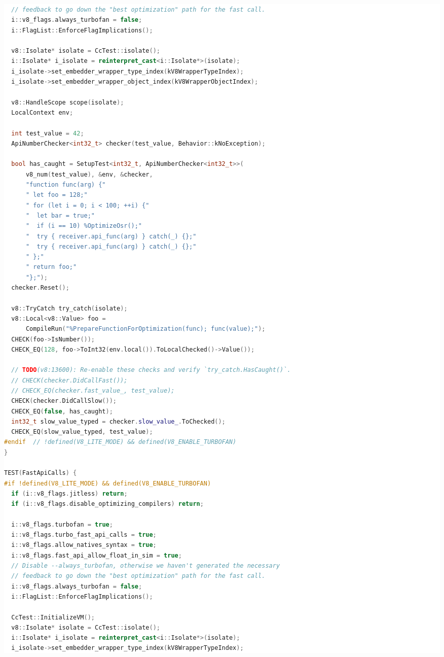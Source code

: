 ```cpp
  // feedback to go down the "best optimization" path for the fast call.
  i::v8_flags.always_turbofan = false;
  i::FlagList::EnforceFlagImplications();

  v8::Isolate* isolate = CcTest::isolate();
  i::Isolate* i_isolate = reinterpret_cast<i::Isolate*>(isolate);
  i_isolate->set_embedder_wrapper_type_index(kV8WrapperTypeIndex);
  i_isolate->set_embedder_wrapper_object_index(kV8WrapperObjectIndex);

  v8::HandleScope scope(isolate);
  LocalContext env;

  int test_value = 42;
  ApiNumberChecker<int32_t> checker(test_value, Behavior::kNoException);

  bool has_caught = SetupTest<int32_t, ApiNumberChecker<int32_t>>(
      v8_num(test_value), &env, &checker,
      "function func(arg) {"
      " let foo = 128;"
      " for (let i = 0; i < 100; ++i) {"
      "  let bar = true;"
      "  if (i == 10) %OptimizeOsr();"
      "  try { receiver.api_func(arg) } catch(_) {};"
      "  try { receiver.api_func(arg) } catch(_) {};"
      " };"
      " return foo;"
      "};");
  checker.Reset();

  v8::TryCatch try_catch(isolate);
  v8::Local<v8::Value> foo =
      CompileRun("%PrepareFunctionForOptimization(func); func(value);");
  CHECK(foo->IsNumber());
  CHECK_EQ(128, foo->ToInt32(env.local()).ToLocalChecked()->Value());

  // TODO(v8:13600): Re-enable these checks and verify `try_catch.HasCaught()`.
  // CHECK(checker.DidCallFast());
  // CHECK_EQ(checker.fast_value_, test_value);
  CHECK(checker.DidCallSlow());
  CHECK_EQ(false, has_caught);
  int32_t slow_value_typed = checker.slow_value_.ToChecked();
  CHECK_EQ(slow_value_typed, test_value);
#endif  // !defined(V8_LITE_MODE) && defined(V8_ENABLE_TURBOFAN)
}

TEST(FastApiCalls) {
#if !defined(V8_LITE_MODE) && defined(V8_ENABLE_TURBOFAN)
  if (i::v8_flags.jitless) return;
  if (i::v8_flags.disable_optimizing_compilers) return;

  i::v8_flags.turbofan = true;
  i::v8_flags.turbo_fast_api_calls = true;
  i::v8_flags.allow_natives_syntax = true;
  i::v8_flags.fast_api_allow_float_in_sim = true;
  // Disable --always_turbofan, otherwise we haven't generated the necessary
  // feedback to go down the "best optimization" path for the fast call.
  i::v8_flags.always_turbofan = false;
  i::FlagList::EnforceFlagImplications();

  CcTest::InitializeVM();
  v8::Isolate* isolate = CcTest::isolate();
  i::Isolate* i_isolate = reinterpret_cast<i::Isolate*>(isolate);
  i_isolate->set_embedder_wrapper_type_index(kV8WrapperTypeIndex);
```
